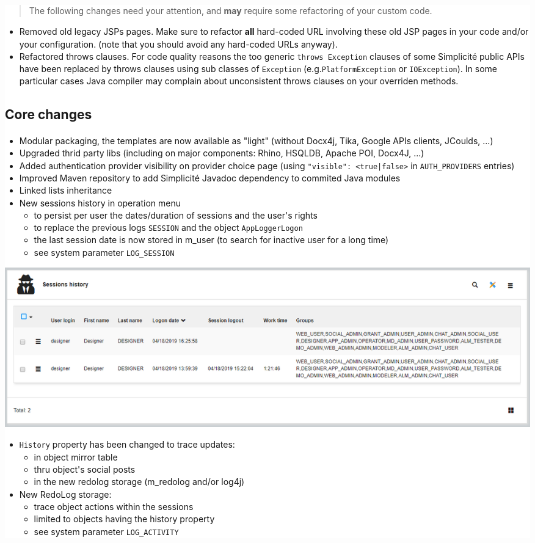 > The following changes need your attention, and **may** require some refactoring of your custom code.

- Removed old legacy JSPs pages. Make sure to refactor **all** hard-coded URL involving these old JSP pages in your code and/or your configuration.
  (note that you should avoid any hard-coded URLs anyway).
- Refactored throws clauses. For code quality reasons the too generic `throws Exception` clauses of some Simplicit&eacute; public APIs have been
  replaced by throws clauses using sub classes of `Exception` (e.g.`PlatformException` or `IOException`).
  In some particular cases Java compiler may complain about unconsistent throws clauses on your overriden methods.

<h2 id="changes">Core changes</h2>

- Modular packaging, the templates are now available as "light" (without Docx4j, Tika, Google APIs clients, JCoulds, ...)
- Upgraded thrid party libs (including on major components: Rhino, HSQLDB, Apache POI, Docx4J, ...)
- Added authentication provider visibility on provider choice page (using `"visible": <true|false>` in `AUTH_PROVIDERS` entries)
- Improved Maven repository to add Simplicit&eacute; Javadoc dependency to commited Java modules
- Linked lists inheritance
- New sessions history in operation menu
	- to persist per user the dates/duration of sessions and the user's rights
	- to replace the previous logs `SESSION` and the object `AppLoggerLogon`
	- the last session date is now stored in m_user (to search for inactive user for a long time)
	- see system parameter `LOG_SESSION`

![](sessions.png)

- `History` property has been changed to trace updates:
	- in object mirror table
	- thru object's social posts
	- in the new redolog storage (m_redolog and/or log4j)
- New RedoLog storage:
	- trace object actions within the sessions
	- limited to objects having the history property
	- see system parameter `LOG_ACTIVITY`
